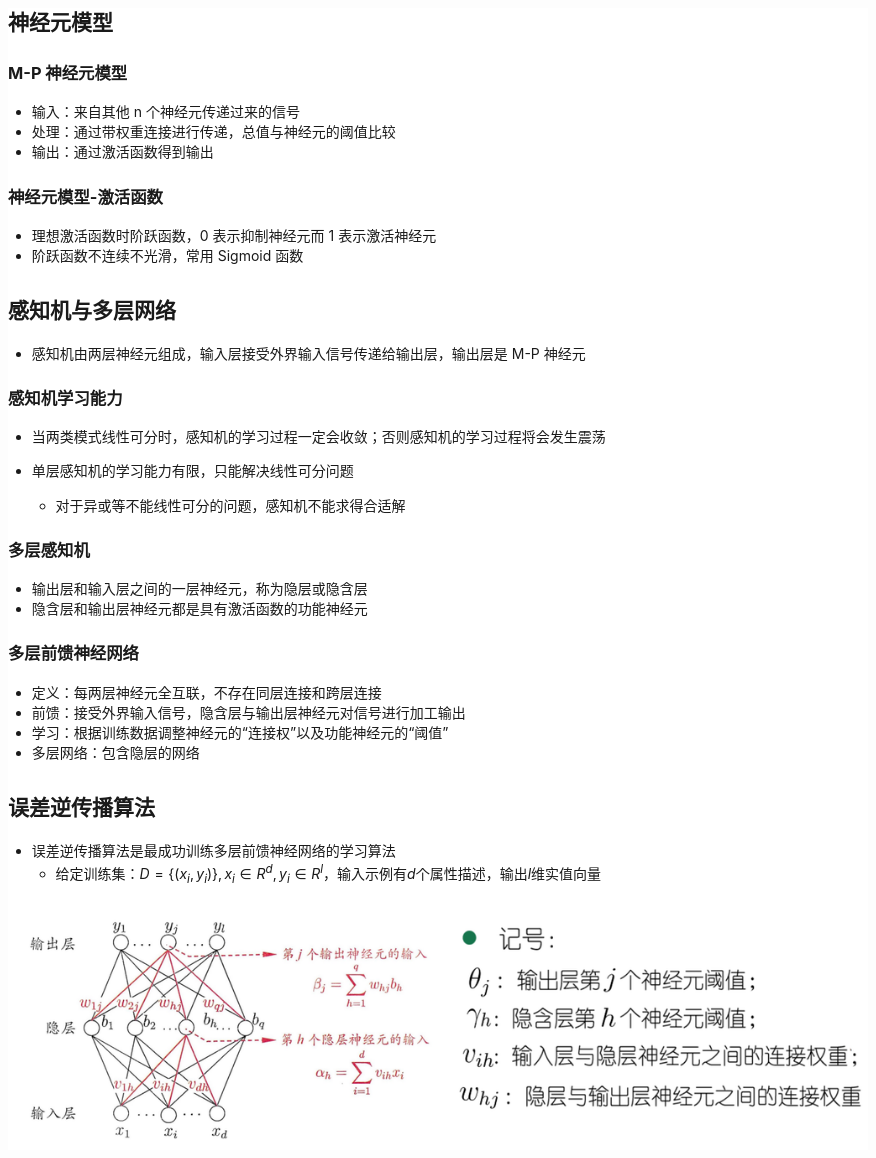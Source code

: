 ## 神经元模型

### M-P 神经元模型

- 输入：来自其他 n 个神经元传递过来的信号
- 处理：通过带权重连接进行传递，总值与神经元的阈值比较
- 输出：通过激活函数得到输出

### 神经元模型-激活函数

- 理想激活函数时阶跃函数，0 表示抑制神经元而 1 表示激活神经元
- 阶跃函数不连续不光滑，常用 Sigmoid 函数

## 感知机与多层网络

- 感知机由两层神经元组成，输入层接受外界输入信号传递给输出层，输出层是 M-P 神经元

### 感知机学习能力

- 当两类模式线性可分时，感知机的学习过程一定会收敛；否则感知机的学习过程将会发生震荡
- 单层感知机的学习能力有限，只能解决线性可分问题

  - 对于异或等不能线性可分的问题，感知机不能求得合适解

### 多层感知机

- 输出层和输入层之间的一层神经元，称为隐层或隐含层
- 隐含层和输出层神经元都是具有激活函数的功能神经元

### 多层前馈神经网络

- 定义：每两层神经元全互联，不存在同层连接和跨层连接
- 前馈：接受外界输入信号，隐含层与输出层神经元对信号进行加工输出
- 学习：根据训练数据调整神经元的“连接权”以及功能神经元的“阈值”
- 多层网络：包含隐层的网络

## 误差逆传播算法

- 误差逆传播算法是最成功训练多层前馈神经网络的学习算法
  - 给定训练集：$D = \{(x_i,y_i)\}, x_i\in R^d, y_i\in R^l$，输入示例有$d$个属性描述，输出$l$维实值向量

![](../assets/aml/KuRGbu51AoQocpxqrjgcTxdunAS.png)
